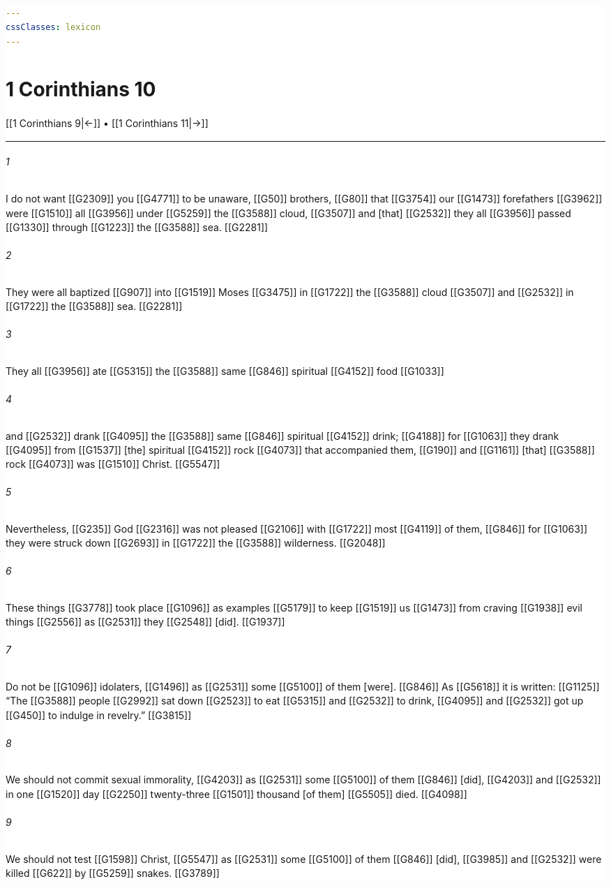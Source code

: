 ```yaml
---
cssClasses: lexicon
---
```


# 1 Corinthians 10

[[1 Corinthians 9|←]] • [[1 Corinthians 11|→]]

---

###### 1
I do not want [[G2309]] you [[G4771]] to be unaware, [[G50]] brothers, [[G80]] that [[G3754]] our [[G1473]] forefathers [[G3962]] were [[G1510]] all [[G3956]] under [[G5259]] the [[G3588]] cloud, [[G3507]] and [that] [[G2532]] they all [[G3956]] passed [[G1330]] through [[G1223]] the [[G3588]] sea. [[G2281]]

###### 2
They were all baptized [[G907]] into [[G1519]] Moses [[G3475]] in [[G1722]] the [[G3588]] cloud [[G3507]] and [[G2532]] in [[G1722]] the [[G3588]] sea. [[G2281]]

###### 3
They all [[G3956]] ate [[G5315]] the [[G3588]] same [[G846]] spiritual [[G4152]] food [[G1033]]

###### 4
and [[G2532]] drank [[G4095]] the [[G3588]] same [[G846]] spiritual [[G4152]] drink; [[G4188]] for [[G1063]] they drank [[G4095]] from [[G1537]] [the] spiritual [[G4152]] rock [[G4073]] that accompanied them, [[G190]] and [[G1161]] [that] [[G3588]] rock [[G4073]] was [[G1510]] Christ. [[G5547]]

###### 5
Nevertheless, [[G235]] God [[G2316]] was not pleased [[G2106]] with [[G1722]] most [[G4119]] of them, [[G846]] for [[G1063]] they were struck down [[G2693]] in [[G1722]] the [[G3588]] wilderness. [[G2048]]

###### 6
These things [[G3778]] took place [[G1096]] as examples [[G5179]] to keep [[G1519]] us [[G1473]] from craving [[G1938]] evil things [[G2556]] as [[G2531]] they [[G2548]] [did]. [[G1937]]

###### 7
Do not be [[G1096]] idolaters, [[G1496]] as [[G2531]] some [[G5100]] of them [were]. [[G846]] As [[G5618]] it is written: [[G1125]] “The [[G3588]] people [[G2992]] sat down [[G2523]] to eat [[G5315]] and [[G2532]] to drink, [[G4095]] and [[G2532]] got up [[G450]] to indulge in revelry.” [[G3815]]

###### 8
We should not commit sexual immorality, [[G4203]] as [[G2531]] some [[G5100]] of them [[G846]] [did], [[G4203]] and [[G2532]] in one [[G1520]] day [[G2250]] twenty-three [[G1501]] thousand [of them] [[G5505]] died. [[G4098]]

###### 9
We should not test [[G1598]] Christ, [[G5547]] as [[G2531]] some [[G5100]] of them [[G846]] [did], [[G3985]] and [[G2532]] were killed [[G622]] by [[G5259]] snakes. [[G3789]]
